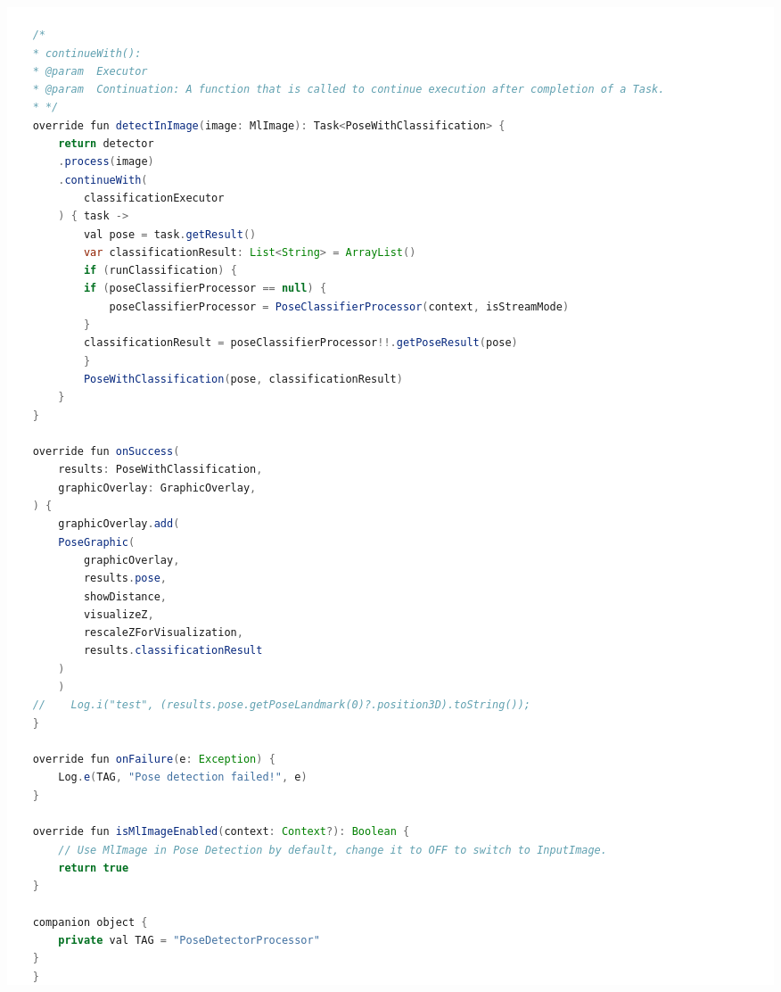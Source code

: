 ```java

    /*
    * continueWith():
    * @param  Executor
    * @param  Continuation: A function that is called to continue execution after completion of a Task.
    * */
    override fun detectInImage(image: MlImage): Task<PoseWithClassification> {
        return detector
        .process(image)
        .continueWith(
            classificationExecutor
        ) { task ->
            val pose = task.getResult()
            var classificationResult: List<String> = ArrayList()
            if (runClassification) {
            if (poseClassifierProcessor == null) {
                poseClassifierProcessor = PoseClassifierProcessor(context, isStreamMode)
            }
            classificationResult = poseClassifierProcessor!!.getPoseResult(pose)
            }
            PoseWithClassification(pose, classificationResult)
        }
    }

    override fun onSuccess(
        results: PoseWithClassification,
        graphicOverlay: GraphicOverlay,
    ) {
        graphicOverlay.add(
        PoseGraphic(
            graphicOverlay,
            results.pose,
            showDistance,
            visualizeZ,
            rescaleZForVisualization,
            results.classificationResult
        )
        )
    //    Log.i("test", (results.pose.getPoseLandmark(0)?.position3D).toString());
    }

    override fun onFailure(e: Exception) {
        Log.e(TAG, "Pose detection failed!", e)
    }

    override fun isMlImageEnabled(context: Context?): Boolean {
        // Use MlImage in Pose Detection by default, change it to OFF to switch to InputImage.
        return true
    }

    companion object {
        private val TAG = "PoseDetectorProcessor"
    }
    }

```
